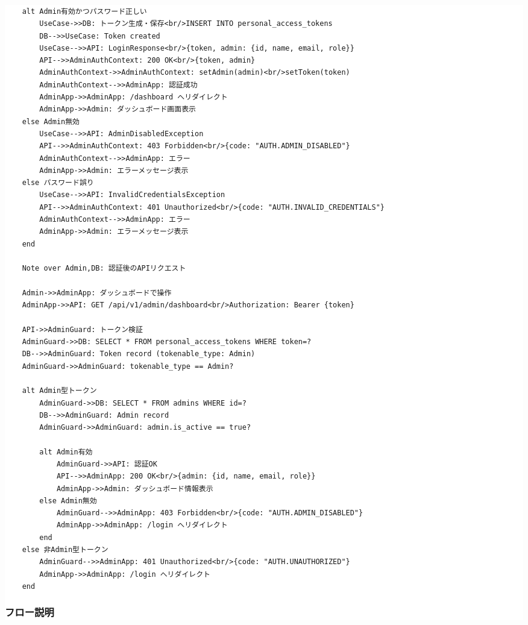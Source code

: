```mermaid
    alt Admin有効かつパスワード正しい
        UseCase->>DB: トークン生成・保存<br/>INSERT INTO personal_access_tokens
        DB-->>UseCase: Token created
        UseCase-->>API: LoginResponse<br/>{token, admin: {id, name, email, role}}
        API-->>AdminAuthContext: 200 OK<br/>{token, admin}
        AdminAuthContext->>AdminAuthContext: setAdmin(admin)<br/>setToken(token)
        AdminAuthContext-->>AdminApp: 認証成功
        AdminApp->>AdminApp: /dashboard へリダイレクト
        AdminApp->>Admin: ダッシュボード画面表示
    else Admin無効
        UseCase-->>API: AdminDisabledException
        API-->>AdminAuthContext: 403 Forbidden<br/>{code: "AUTH.ADMIN_DISABLED"}
        AdminAuthContext-->>AdminApp: エラー
        AdminApp->>Admin: エラーメッセージ表示
    else パスワード誤り
        UseCase-->>API: InvalidCredentialsException
        API-->>AdminAuthContext: 401 Unauthorized<br/>{code: "AUTH.INVALID_CREDENTIALS"}
        AdminAuthContext-->>AdminApp: エラー
        AdminApp->>Admin: エラーメッセージ表示
    end

    Note over Admin,DB: 認証後のAPIリクエスト

    Admin->>AdminApp: ダッシュボードで操作
    AdminApp->>API: GET /api/v1/admin/dashboard<br/>Authorization: Bearer {token}

    API->>AdminGuard: トークン検証
    AdminGuard->>DB: SELECT * FROM personal_access_tokens WHERE token=?
    DB-->>AdminGuard: Token record (tokenable_type: Admin)
    AdminGuard->>AdminGuard: tokenable_type == Admin?

    alt Admin型トークン
        AdminGuard->>DB: SELECT * FROM admins WHERE id=?
        DB-->>AdminGuard: Admin record
        AdminGuard->>AdminGuard: admin.is_active == true?

        alt Admin有効
            AdminGuard->>API: 認証OK
            API-->>AdminApp: 200 OK<br/>{admin: {id, name, email, role}}
            AdminApp->>Admin: ダッシュボード情報表示
        else Admin無効
            AdminGuard-->>AdminApp: 403 Forbidden<br/>{code: "AUTH.ADMIN_DISABLED"}
            AdminApp->>AdminApp: /login へリダイレクト
        end
    else 非Admin型トークン
        AdminGuard-->>AdminApp: 401 Unauthorized<br/>{code: "AUTH.UNAUTHORIZED"}
        AdminApp->>AdminApp: /login へリダイレクト
    end
```

### フロー説明
